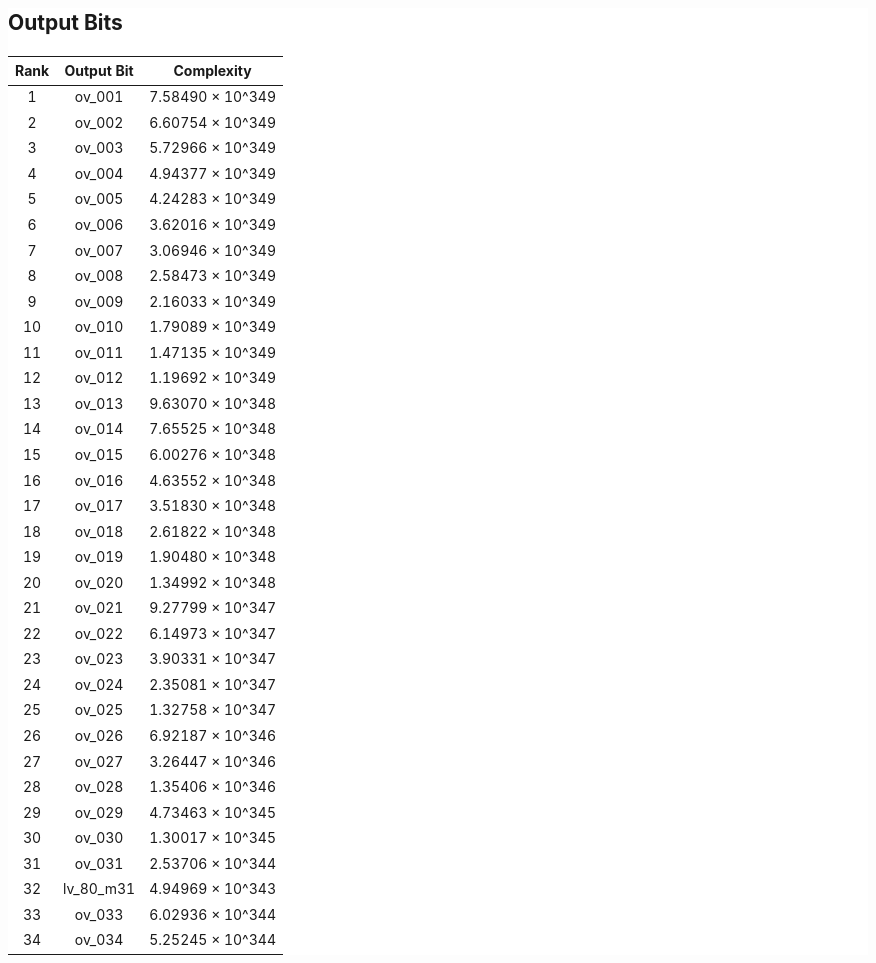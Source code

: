 ## Output Bits

| Rank | Output Bit | Complexity |
|:----:|:----------:|:----------:|
| 1 | ov_001 | 7.58490 × 10^349 |
| 2 | ov_002 | 6.60754 × 10^349 |
| 3 | ov_003 | 5.72966 × 10^349 |
| 4 | ov_004 | 4.94377 × 10^349 |
| 5 | ov_005 | 4.24283 × 10^349 |
| 6 | ov_006 | 3.62016 × 10^349 |
| 7 | ov_007 | 3.06946 × 10^349 |
| 8 | ov_008 | 2.58473 × 10^349 |
| 9 | ov_009 | 2.16033 × 10^349 |
| 10 | ov_010 | 1.79089 × 10^349 |
| 11 | ov_011 | 1.47135 × 10^349 |
| 12 | ov_012 | 1.19692 × 10^349 |
| 13 | ov_013 | 9.63070 × 10^348 |
| 14 | ov_014 | 7.65525 × 10^348 |
| 15 | ov_015 | 6.00276 × 10^348 |
| 16 | ov_016 | 4.63552 × 10^348 |
| 17 | ov_017 | 3.51830 × 10^348 |
| 18 | ov_018 | 2.61822 × 10^348 |
| 19 | ov_019 | 1.90480 × 10^348 |
| 20 | ov_020 | 1.34992 × 10^348 |
| 21 | ov_021 | 9.27799 × 10^347 |
| 22 | ov_022 | 6.14973 × 10^347 |
| 23 | ov_023 | 3.90331 × 10^347 |
| 24 | ov_024 | 2.35081 × 10^347 |
| 25 | ov_025 | 1.32758 × 10^347 |
| 26 | ov_026 | 6.92187 × 10^346 |
| 27 | ov_027 | 3.26447 × 10^346 |
| 28 | ov_028 | 1.35406 × 10^346 |
| 29 | ov_029 | 4.73463 × 10^345 |
| 30 | ov_030 | 1.30017 × 10^345 |
| 31 | ov_031 | 2.53706 × 10^344 |
| 32 | lv_80_m31 | 4.94969 × 10^343 |
| 33 | ov_033 | 6.02936 × 10^344 |
| 34 | ov_034 | 5.25245 × 10^344 |